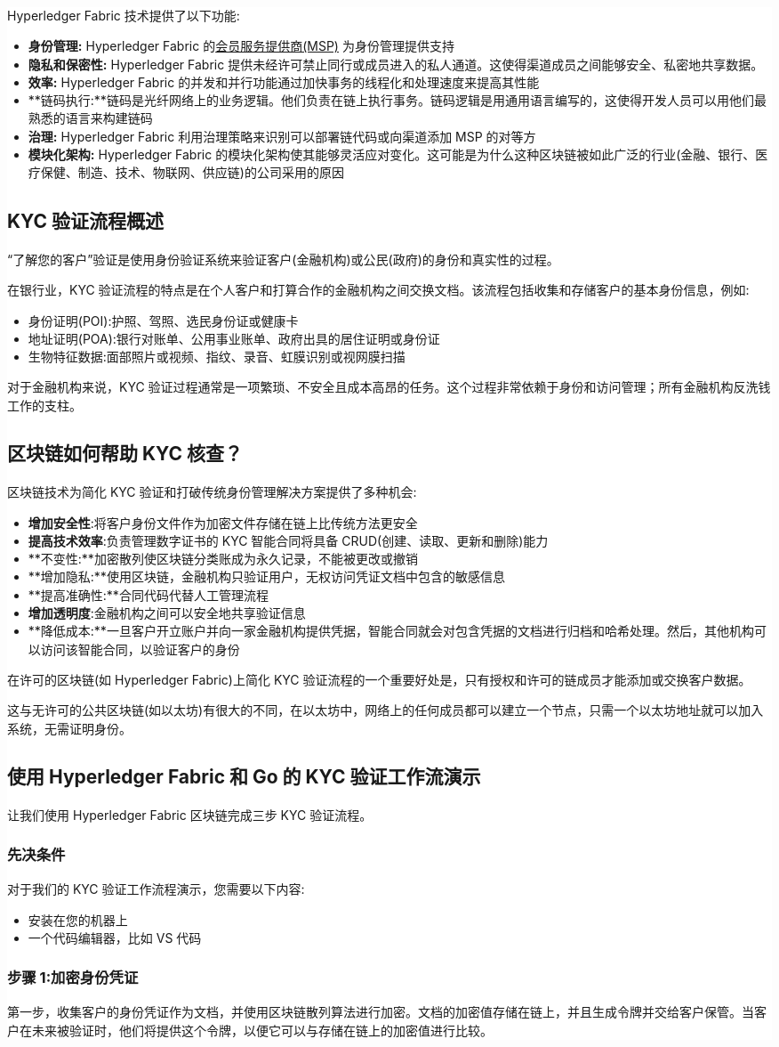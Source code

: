 Hyperledger Fabric 技术提供了以下功能:

*   **身份管理:** Hyperledger Fabric 的[会员服务提供商(MSP)](https://hyperledger-fabric.readthedocs.io/en/release-2.2/msp.html) 为身份管理提供支持
*   **隐私和保密性:** Hyperledger Fabric 提供未经许可禁止同行或成员进入的私人通道。这使得渠道成员之间能够安全、私密地共享数据。
*   **效率:** Hyperledger Fabric 的并发和并行功能通过加快事务的线程化和处理速度来提高其性能
*   **链码执行:**链码是光纤网络上的业务逻辑。他们负责在链上执行事务。链码逻辑是用通用语言编写的，这使得开发人员可以用他们最熟悉的语言来构建链码
*   **治理:** Hyperledger Fabric 利用治理策略来识别可以部署链代码或向渠道添加 MSP 的对等方
*   **模块化架构:** Hyperledger Fabric 的模块化架构使其能够灵活应对变化。这可能是为什么这种区块链被如此广泛的行业(金融、银行、医疗保健、制造、技术、物联网、供应链)的公司采用的原因

## KYC 验证流程概述

“了解您的客户”验证是使用身份验证系统来验证客户(金融机构)或公民(政府)的身份和真实性的过程。

在银行业，KYC 验证流程的特点是在个人客户和打算合作的金融机构之间交换文档。该流程包括收集和存储客户的基本身份信息，例如:

*   身份证明(POI):护照、驾照、选民身份证或健康卡
*   地址证明(POA):银行对账单、公用事业账单、政府出具的居住证明或身份证
*   生物特征数据:面部照片或视频、指纹、录音、虹膜识别或视网膜扫描

对于金融机构来说，KYC 验证过程通常是一项繁琐、不安全且成本高昂的任务。这个过程非常依赖于身份和访问管理；所有金融机构反洗钱工作的支柱。

## 区块链如何帮助 KYC 核查？

区块链技术为简化 KYC 验证和打破传统身份管理解决方案提供了多种机会:

*   **增加安全性**:将客户身份文件作为加密文件存储在链上比传统方法更安全
*   **提高技术效率**:负责管理数字证书的 KYC 智能合同将具备 CRUD(创建、读取、更新和删除)能力
*   **不变性:**加密散列使区块链分类账成为永久记录，不能被更改或撤销
*   **增加隐私:**使用区块链，金融机构只验证用户，无权访问凭证文档中包含的敏感信息
*   **提高准确性:**合同代码代替人工管理流程
*   **增加透明度**:金融机构之间可以安全地共享验证信息
*   **降低成本:**一旦客户开立账户并向一家金融机构提供凭据，智能合同就会对包含凭据的文档进行归档和哈希处理。然后，其他机构可以访问该智能合同，以验证客户的身份

在许可的区块链(如 Hyperledger Fabric)上简化 KYC 验证流程的一个重要好处是，只有授权和许可的链成员才能添加或交换客户数据。

这与无许可的公共区块链(如以太坊)有很大的不同，在以太坊中，网络上的任何成员都可以建立一个节点，只需一个以太坊地址就可以加入系统，无需证明身份。

## 使用 Hyperledger Fabric 和 Go 的 KYC 验证工作流演示

让我们使用 Hyperledger Fabric 区块链完成三步 KYC 验证流程。

### 先决条件

对于我们的 KYC 验证工作流程演示，您需要以下内容:

*   安装在您的机器上
*   一个代码编辑器，比如 VS 代码

### 步骤 1:加密身份凭证

第一步，收集客户的身份凭证作为文档，并使用区块链散列算法进行加密。文档的加密值存储在链上，并且生成令牌并交给客户保管。当客户在未来被验证时，他们将提供这个令牌，以便它可以与存储在链上的加密值进行比较。
